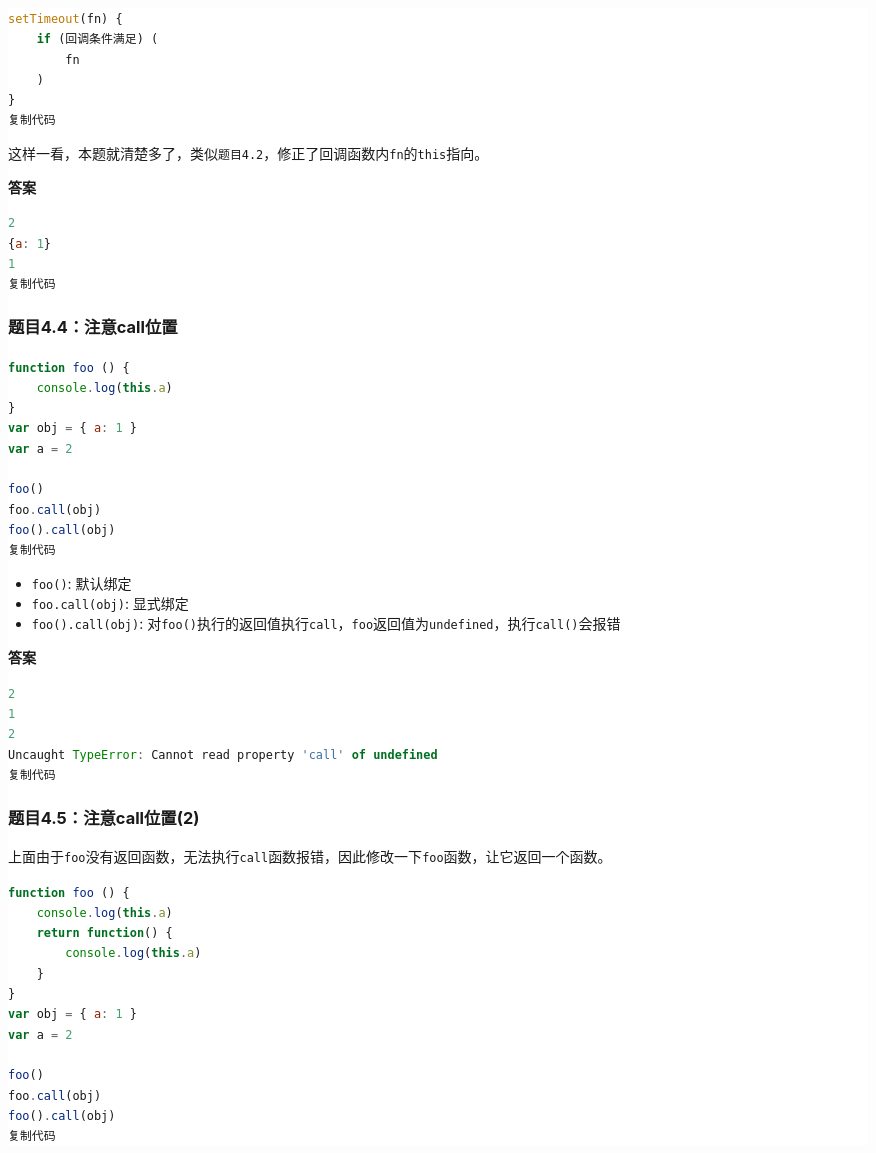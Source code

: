 ```js
setTimeout(fn) {
    if (回调条件满足) (
        fn
    )
}
复制代码
```

这样一看，本题就清楚多了，类似`题目4.2`，修正了回调函数内`fn`的`this`指向。

**答案**

```js
2
{a: 1}
1
复制代码
```

### 题目4.4：注意call位置

```js
function foo () {
    console.log(this.a)
}
var obj = { a: 1 }
var a = 2

foo()
foo.call(obj)
foo().call(obj)
复制代码
```

- `foo()`: 默认绑定
- `foo.call(obj)`: 显式绑定
- `foo().call(obj)`: 对`foo()`执行的返回值执行`call`，`foo`返回值为`undefined`，执行`call()`会报错

**答案**

```js
2
1
2
Uncaught TypeError: Cannot read property 'call' of undefined
复制代码
```

### 题目4.5：注意call位置(2)

上面由于`foo`没有返回函数，无法执行`call`函数报错，因此修改一下`foo`函数，让它返回一个函数。

```js
function foo () {
    console.log(this.a)
    return function() {
        console.log(this.a)
    }
}
var obj = { a: 1 }
var a = 2

foo()
foo.call(obj)
foo().call(obj)
复制代码
```
